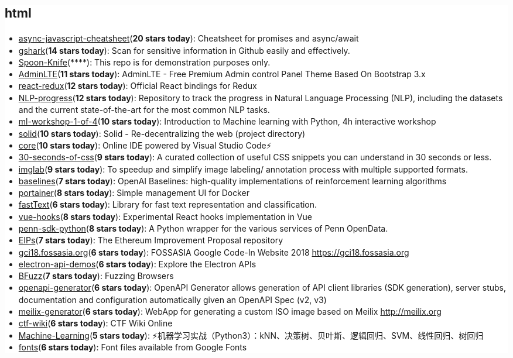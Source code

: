 ## html
* [async-javascript-cheatsheet](https://github.com/frontarm/async-javascript-cheatsheet)(**20 stars today**): Cheatsheet for promises and async/await
* [gshark](https://github.com/neal1991/gshark)(**14 stars today**): Scan for sensitive information in Github easily and effectively.
* [Spoon-Knife](https://github.com/octocat/Spoon-Knife)(****): This repo is for demonstration purposes only.
* [AdminLTE](https://github.com/almasaeed2010/AdminLTE)(**11 stars today**): AdminLTE - Free Premium Admin control Panel Theme Based On Bootstrap 3.x
* [react-redux](https://github.com/reduxjs/react-redux)(**12 stars today**): Official React bindings for Redux
* [NLP-progress](https://github.com/sebastianruder/NLP-progress)(**12 stars today**): Repository to track the progress in Natural Language Processing (NLP), including the datasets and the current state-of-the-art for the most common NLP tasks.
* [ml-workshop-1-of-4](https://github.com/amueller/ml-workshop-1-of-4)(**10 stars today**): Introduction to Machine learning with Python, 4h interactive workshop
* [solid](https://github.com/solid/solid)(**10 stars today**): Solid - Re-decentralizing the web (project directory)
* [core](https://github.com/stackblitz/core)(**10 stars today**): Online IDE powered by Visual Studio Code⚡️
* [30-seconds-of-css](https://github.com/30-seconds/30-seconds-of-css)(**9 stars today**): A curated collection of useful CSS snippets you can understand in 30 seconds or less.
* [imglab](https://github.com/NaturalIntelligence/imglab)(**9 stars today**): To speedup and simplify image labeling/ annotation process with multiple supported formats.
* [baselines](https://github.com/openai/baselines)(**7 stars today**): OpenAI Baselines: high-quality implementations of reinforcement learning algorithms
* [portainer](https://github.com/portainer/portainer)(**8 stars today**): Simple management UI for Docker
* [fastText](https://github.com/facebookresearch/fastText)(**6 stars today**): Library for fast text representation and classification.
* [vue-hooks](https://github.com/yyx990803/vue-hooks)(**8 stars today**): Experimental React hooks implementation in Vue
* [penn-sdk-python](https://github.com/pennlabs/penn-sdk-python)(**8 stars today**): A Python wrapper for the various services of Penn OpenData.
* [EIPs](https://github.com/ethereum/EIPs)(**7 stars today**): The Ethereum Improvement Proposal repository
* [gci18.fossasia.org](https://github.com/fossasia/gci18.fossasia.org)(**6 stars today**): FOSSASIA Google Code-In Website 2018 https://gci18.fossasia.org
* [electron-api-demos](https://github.com/electron/electron-api-demos)(**6 stars today**): Explore the Electron APIs
* [BFuzz](https://github.com/RootUp/BFuzz)(**7 stars today**): Fuzzing Browsers
* [openapi-generator](https://github.com/OpenAPITools/openapi-generator)(**6 stars today**): OpenAPI Generator allows generation of API client libraries (SDK generation), server stubs, documentation and configuration automatically given an OpenAPI Spec (v2, v3)
* [meilix-generator](https://github.com/fossasia/meilix-generator)(**6 stars today**): WebApp for generating a custom ISO image based on Meilix http://meilix.org
* [ctf-wiki](https://github.com/ctf-wiki/ctf-wiki)(**6 stars today**): CTF Wiki Online
* [Machine-Learning](https://github.com/Jack-Cherish/Machine-Learning)(**5 stars today**): ⚡️机器学习实战（Python3）：kNN、决策树、贝叶斯、逻辑回归、SVM、线性回归、树回归
* [fonts](https://github.com/google/fonts)(**6 stars today**): Font files available from Google Fonts
